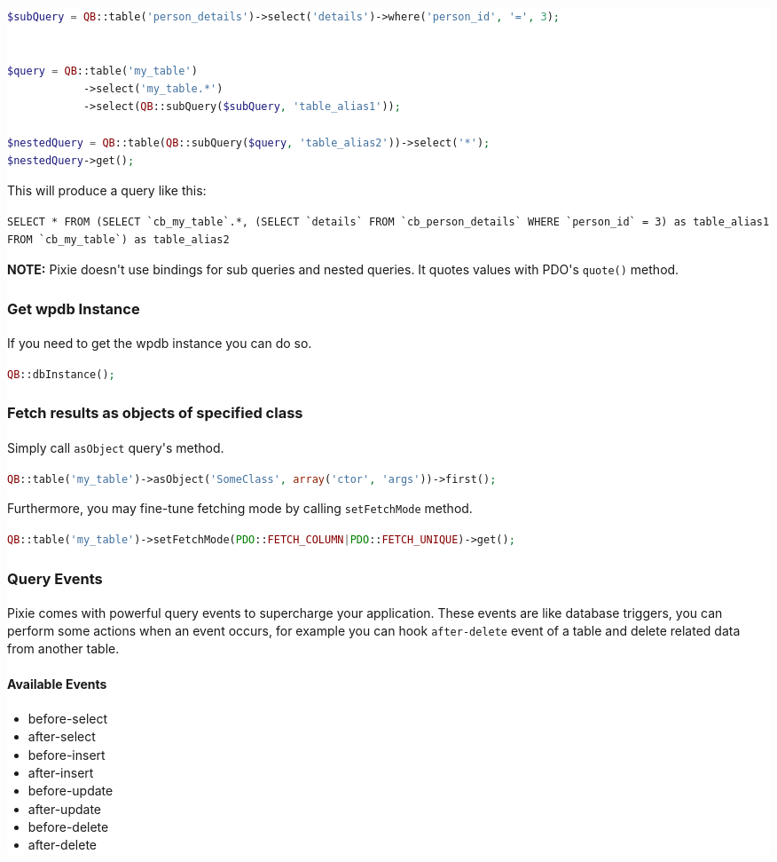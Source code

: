 ```PHP
$subQuery = QB::table('person_details')->select('details')->where('person_id', '=', 3);


$query = QB::table('my_table')
            ->select('my_table.*')
            ->select(QB::subQuery($subQuery, 'table_alias1'));

$nestedQuery = QB::table(QB::subQuery($query, 'table_alias2'))->select('*');
$nestedQuery->get();
```

This will produce a query like this:

    SELECT * FROM (SELECT `cb_my_table`.*, (SELECT `details` FROM `cb_person_details` WHERE `person_id` = 3) as table_alias1 FROM `cb_my_table`) as table_alias2

**NOTE:** Pixie doesn't use bindings for sub queries and nested queries. It quotes values with PDO's `quote()` method.

### Get wpdb Instance
If you need to get the wpdb instance you can do so.

```PHP
QB::dbInstance();
```

### Fetch results as objects of specified class
Simply call `asObject` query's method.

```PHP
QB::table('my_table')->asObject('SomeClass', array('ctor', 'args'))->first();
```

Furthermore, you may fine-tune fetching mode by calling `setFetchMode` method.

```PHP
QB::table('my_table')->setFetchMode(PDO::FETCH_COLUMN|PDO::FETCH_UNIQUE)->get();
```

### Query Events
Pixie comes with powerful query events to supercharge your application. These events are like database triggers, you can perform some actions when an event occurs, for example you can hook `after-delete` event of a table and delete related data from another table.

#### Available Events

 - before-select
 - after-select
 - before-insert
 - after-insert
 - before-update
 - after-update
 - before-delete
 - after-delete
